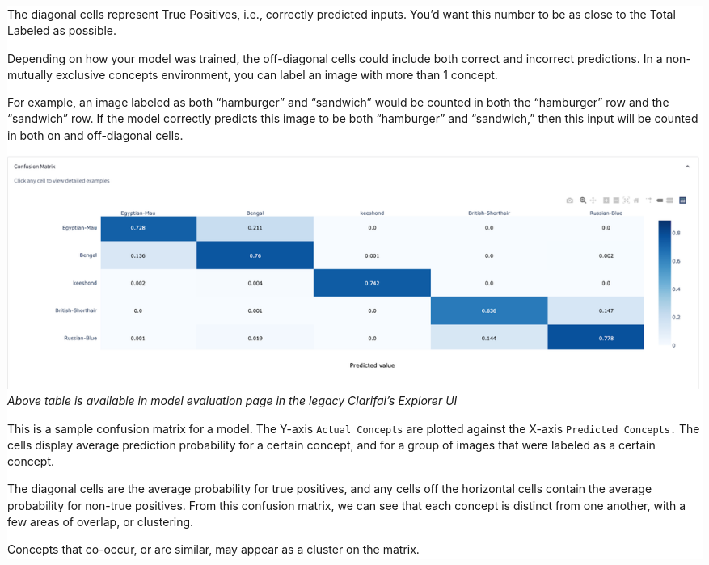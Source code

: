The diagonal cells represent True Positives, i.e., correctly predicted inputs. You’d want this number to be as close to the Total Labeled as possible.

Depending on how your model was trained, the off-diagonal cells could include both correct and incorrect predictions. In a non-mutually exclusive concepts environment, you can label an image with more than 1 concept.

For example, an image labeled as both “hamburger” and “sandwich” would be counted in both the “hamburger” row and the “sandwich” row. If the model correctly predicts this image to be both “hamburger” and “sandwich,” then this input will be counted in both on and off-diagonal cells.

![concept-by-concept matrix](/img/community/training_evaluation_faqs/concept_by_concept_matrix.png) 
*Above table is available in model evaluation page in the legacy Clarifai’s Explorer UI*

 
This is a sample confusion matrix for a model. The Y-axis `Actual Concepts` are plotted against the X-axis `Predicted Concepts.` The cells display average prediction probability for a certain concept, and for a group of images that were labeled as a certain concept. 


The diagonal cells are the average probability for true positives, and any cells off the horizontal cells contain the average probability for non-true positives. From this confusion matrix, we can see that each concept is distinct from one another, with a few areas of overlap, or clustering.

Concepts that co-occur, or are similar, may appear as a cluster on the matrix. 
